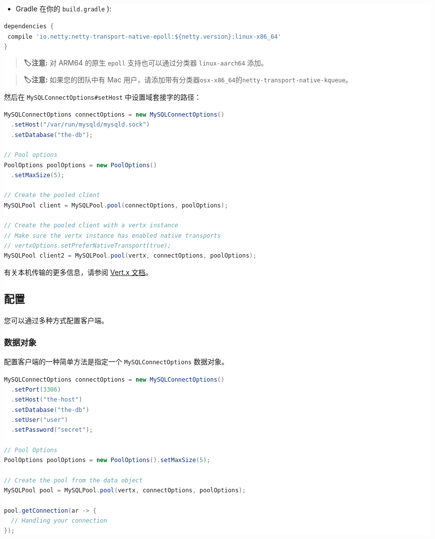 - Gradle 在你的 `build.gradle` ):

```groovy
dependencies {
 compile 'io.netty:netty-transport-native-epoll:${netty.version}:linux-x86_64'
}
```

> **🏷注意:** 对 ARM64 的原生 `epoll` 支持也可以通过分类器 `linux-aarch64` 添加。

> **🏷注意:** 如果您的团队中有 Mac 用户，请添加带有分类器`osx-x86_64`的`netty-transport-native-kqueue`。

然后在 `MySQLConnectOptions#setHost` 中设置域套接字的路径：

```java
MySQLConnectOptions connectOptions = new MySQLConnectOptions()
  .setHost("/var/run/mysqld/mysqld.sock")
  .setDatabase("the-db");

// Pool options
PoolOptions poolOptions = new PoolOptions()
  .setMaxSize(5);

// Create the pooled client
MySQLPool client = MySQLPool.pool(connectOptions, poolOptions);

// Create the pooled client with a vertx instance
// Make sure the vertx instance has enabled native transports
// vertxOptions.setPreferNativeTransport(true);
MySQLPool client2 = MySQLPool.pool(vertx, connectOptions, poolOptions);
```

有关本机传输的更多信息，请参阅 [Vert.x 文档](https://vertx.io/docs/vertx-core/java/#_native_transports)。

## 配置

您可以通过多种方式配置客户端。

### 数据对象

配置客户端的一种简单方法是指定一个 `MySQLConnectOptions` 数据对象。

```java
MySQLConnectOptions connectOptions = new MySQLConnectOptions()
  .setPort(3306)
  .setHost("the-host")
  .setDatabase("the-db")
  .setUser("user")
  .setPassword("secret");

// Pool Options
PoolOptions poolOptions = new PoolOptions().setMaxSize(5);

// Create the pool from the data object
MySQLPool pool = MySQLPool.pool(vertx, connectOptions, poolOptions);

pool.getConnection(ar -> {
  // Handling your connection
});
```
